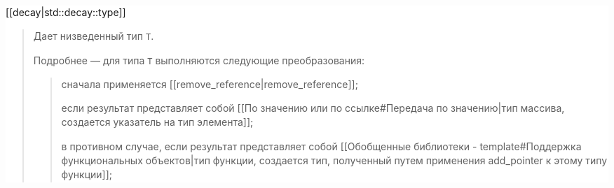 [[decay|std::decay<T>::type]]
>
> Дает низведенный тип `Т`.
> 
> Подробнее — для типа `Т` выполняются следующие преобразования:
> >
> > сначала применяется [[remove_reference|remove_reference]];
> > 
> > если результат представляет собой [[По значению или по ссылке#Передача по значению|тип массива, создается указатель на тип элемента]];
> > 
> > в противном случае, если результат представляет собой [[Обобщенные библиотеки - template#Поддержка функциональных объектов|тип функции, создается тип, полученный путем применения add_pointer к этому типу функции]];
> > 
